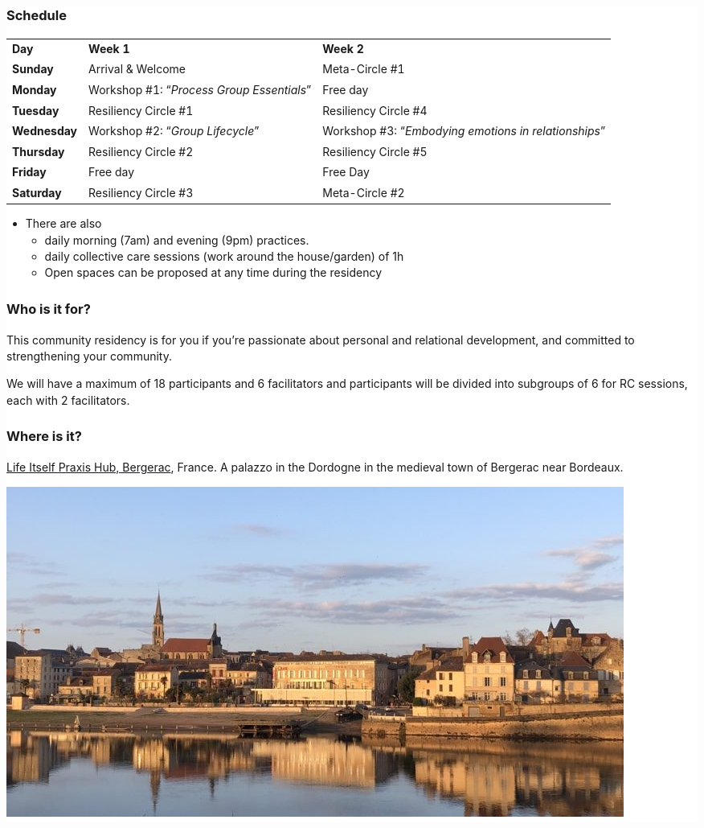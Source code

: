 ### Schedule

<table><tbody><tr><td><strong>Day</strong></td><td><strong>Week 1</strong></td><td><strong>Week 2</strong></td></tr><tr><td><strong>Sunday</strong></td><td>Arrival &amp; Welcome</td><td>Meta-Circle #1</td></tr><tr><td><strong>Monday&nbsp;</strong></td><td>Workshop #1: “<em>Process Group Essentials</em>”</td><td>Free day</td></tr><tr><td><strong>Tuesday</strong></td><td>Resiliency Circle #1</td><td>Resiliency Circle #4</td></tr><tr><td><strong>Wednesday</strong></td><td>Workshop #2: “<em>Group Lifecycle</em>”</td><td>Workshop #3: “<em>Embodying emotions in relationships</em>”</td></tr><tr><td><strong>Thursday</strong></td><td>Resiliency Circle #2</td><td>Resiliency Circle #5</td></tr><tr><td><strong>Friday</strong></td><td>Free day</td><td>Free Day</td></tr><tr><td><strong>Saturday</strong></td><td>Resiliency Circle #3</td><td>Meta-Circle #2</td></tr></tbody></table>

- There are also 
    - daily morning (7am) and evening (9pm) practices. 
    - daily collective care sessions (work around the house/garden) of 1h
    - Open spaces can be proposed at any time during the residency

### Who is it for?

This community residency is for you if you’re passionate about personal and relational development, and committed to strengthening your community.

We will have a maximum of 18 participants and 6 facilitators and participants will be divided into subgroups of 6 for RC sessions, each with 2 facilitators.

### 

### Where is it?

[Life Itself Praxis Hub, Bergerac](https://lifeitself.org/hubs/bergerac/), France. A palazzo in the Dordogne in the medieval town of Bergerac near Bordeaux.

![View of Bergerac on the Dordogne](assets/images/ima5206798460595800666-e1653592511495.jpeg)
